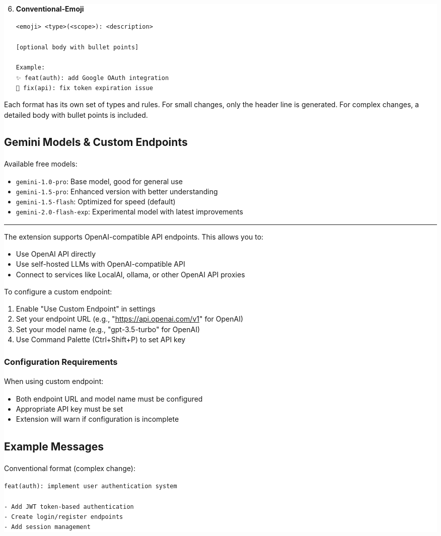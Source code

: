 6. **Conventional-Emoji**

   ```shell
   <emoji> <type>(<scope>): <description>

   [optional body with bullet points]

   Example:
   ✨ feat(auth): add Google OAuth integration
   🐛 fix(api): fix token expiration issue
   ```

Each format has its own set of types and rules. For small changes, only the header line is generated. For complex changes, a detailed body with bullet points is included.

## Gemini Models & Custom Endpoints

Available free models:

- `gemini-1.0-pro`: Base model, good for general use
- `gemini-1.5-pro`: Enhanced version with better understanding
- `gemini-1.5-flash`: Optimized for speed (default)
- `gemini-2.0-flash-exp`: Experimental model with latest improvements

---

The extension supports OpenAI-compatible API endpoints. This allows you to:

- Use OpenAI API directly
- Use self-hosted LLMs with OpenAI-compatible API
- Connect to services like LocalAI, ollama, or other OpenAI API proxies

To configure a custom endpoint:

1. Enable "Use Custom Endpoint" in settings
2. Set your endpoint URL (e.g., "https://api.openai.com/v1" for OpenAI)
3. Set your model name (e.g., "gpt-3.5-turbo" for OpenAI)
4. Use Command Palette (Ctrl+Shift+P) to set API key

### Configuration Requirements

When using custom endpoint:

- Both endpoint URL and model name must be configured
- Appropriate API key must be set
- Extension will warn if configuration is incomplete

## Example Messages

Conventional format (complex change):

```shell
feat(auth): implement user authentication system

- Add JWT token-based authentication
- Create login/register endpoints
- Add session management
```
